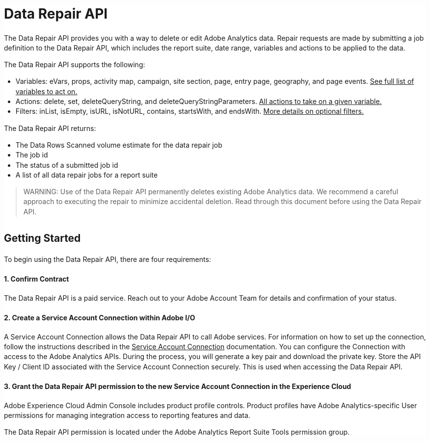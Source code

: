 # Data Repair API

The Data Repair API provides you with a way to delete or edit Adobe Analytics data.  Repair requests are made by submitting a job definition to the Data Repair API, which includes the report suite, date range, variables and actions to be applied to the data.

The Data Repair API supports the following:

* Variables: eVars, props, activity map, campaign, site section, page, entry page, geography, and page events.  [See full list of variables to act on.](#variables)
* Actions: delete, set, deleteQueryString, and deleteQueryStringParameters.  [All actions to take on a given variable.](#actions)
* Filters: inList, isEmpty, isURL, isNotURL, contains, startsWith, and endsWith.  [More details on optional filters.](#filters)

The Data Repair API returns:

* The Data Rows Scanned volume estimate for the data repair job
* The job id
* The status of a submitted job id
* A list of all data repair jobs for a report suite

>WARNING: Use of the Data Repair API permanently deletes existing Adobe Analytics data. We recommend a careful approach to executing the repair to minimize accidental deletion. Read through this document before using the Data Repair API.

## Getting Started

To begin using the Data Repair API, there are four requirements:

#### 1. Confirm Contract

The Data Repair API is a paid service.  Reach out to your Adobe Account Team for details and confirmation of your status.

#### 2.	Create a Service Account Connection within Adobe I/O

A Service Account Connection allows the Data Repair API to call Adobe services.  For information on how to set up the connection, follow the instructions described in the [Service Account Connection](https://github.com/AdobeDocs/adobeio-auth/blob/stage/AuthenticationOverview/ServiceAccountIntegration.md) documentation.   You can configure the Connection with access to the Adobe Analytics APIs.  During the process, you will generate a key pair and download the private key.  Store the API Key / Client ID associated with the Service Account Connection securely.  This is used when accessing the Data Repair API.

#### 3. Grant the Data Repair API permission to the new Service Account Connection in the Experience Cloud

Adobe Experience Cloud Admin Console includes product profile controls. Product profiles have Adobe Analytics-specific User permissions for managing integration access to reporting features and data.

The Data Repair API permission is located under the Adobe Analytics Report Suite Tools permission group.
